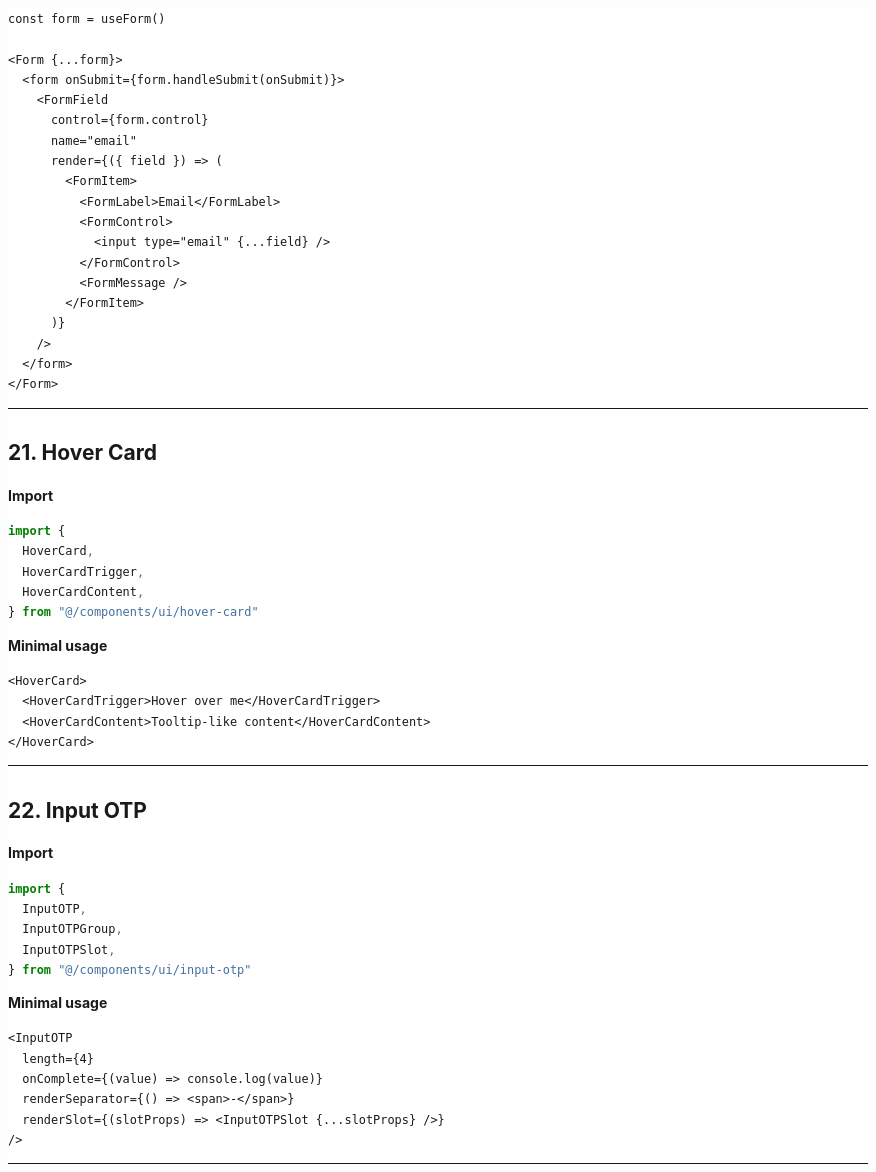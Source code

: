 ```tsx
const form = useForm()

<Form {...form}>
  <form onSubmit={form.handleSubmit(onSubmit)}>
    <FormField
      control={form.control}
      name="email"
      render={({ field }) => (
        <FormItem>
          <FormLabel>Email</FormLabel>
          <FormControl>
            <input type="email" {...field} />
          </FormControl>
          <FormMessage />
        </FormItem>
      )}
    />
  </form>
</Form>
```
---

## 21. Hover Card
**Import**  
```ts
import {
  HoverCard,
  HoverCardTrigger,
  HoverCardContent,
} from "@/components/ui/hover-card"
```
**Minimal usage**  
```tsx
<HoverCard>
  <HoverCardTrigger>Hover over me</HoverCardTrigger>
  <HoverCardContent>Tooltip-like content</HoverCardContent>
</HoverCard>
```
---

## 22. Input OTP
**Import**  
```ts
import {
  InputOTP,
  InputOTPGroup,
  InputOTPSlot,
} from "@/components/ui/input-otp"
```
**Minimal usage**  
```tsx
<InputOTP
  length={4}
  onComplete={(value) => console.log(value)}
  renderSeparator={() => <span>-</span>}
  renderSlot={(slotProps) => <InputOTPSlot {...slotProps} />}
/>
```
---
